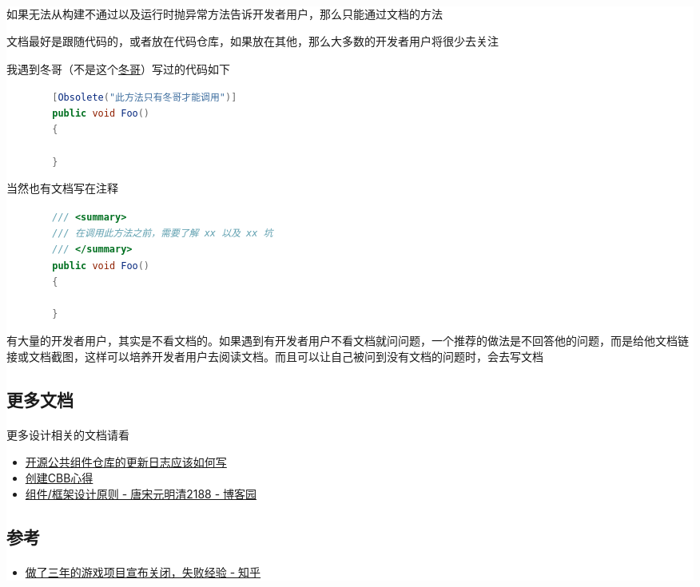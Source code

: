 如果无法从构建不通过以及运行时抛异常方法告诉开发者用户，那么只能通过文档的方法

文档最好是跟随代码的，或者放在代码仓库，如果放在其他，那么大多数的开发者用户将很少去关注

我遇到冬哥（不是这个[冬哥](https://www.cnblogs.com/kybs0)）写过的代码如下

```csharp
        [Obsolete("此方法只有冬哥才能调用")]
        public void Foo()
        {

        }
```

当然也有文档写在注释

```csharp
        /// <summary>
        /// 在调用此方法之前，需要了解 xx 以及 xx 坑
        /// </summary>
        public void Foo()
        {

        }
```

有大量的开发者用户，其实是不看文档的。如果遇到有开发者用户不看文档就问问题，一个推荐的做法是不回答他的问题，而是给他文档链接或文档截图，这样可以培养开发者用户去阅读文档。而且可以让自己被问到没有文档的问题时，会去写文档



## 更多文档

更多设计相关的文档请看

- [开源公共组件仓库的更新日志应该如何写](https://blog.lindexi.com/post/%E5%BC%80%E6%BA%90%E5%85%AC%E5%85%B1%E7%BB%84%E4%BB%B6%E4%BB%93%E5%BA%93%E7%9A%84%E6%9B%B4%E6%96%B0%E6%97%A5%E5%BF%97%E5%BA%94%E8%AF%A5%E5%A6%82%E4%BD%95%E5%86%99.html )
- [创建CBB心得](https://blog.lindexi.com/post/%E5%88%9B%E5%BB%BACBB%E5%BF%83%E5%BE%97.html )
- [组件/框架设计原则 - 唐宋元明清2188 - 博客园](https://www.cnblogs.com/kybs0/p/18248506 )

## 参考

- [做了三年的游戏项目宣布关闭，失败经验 - 知乎](https://zhuanlan.zhihu.com/p/372336924 )

